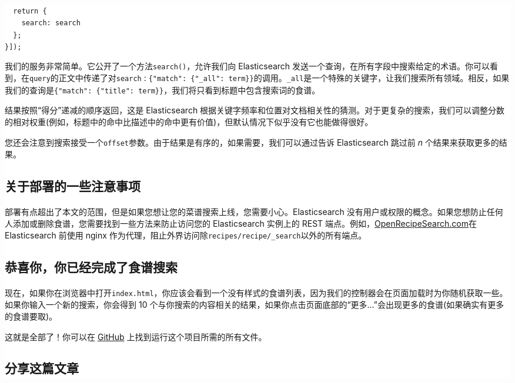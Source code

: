 ```
  return {
    search: search
  };
}]);
```

我们的服务非常简单。它公开了一个方法`search()`，允许我们向 Elasticsearch 发送一个查询，在所有字段中搜索给定的术语。你可以看到，在`query`的正文中传递了对`search` : `{"match": {"_all": term}}`的调用。`_all`是一个特殊的关键字，让我们搜索所有领域。相反，如果我们的查询是`{"match": {"title": term}}`，我们将只看到标题中包含搜索词的食谱。

结果按照“得分”递减的顺序返回，这是 Elasticsearch 根据关键字频率和位置对文档相关性的猜测。对于更复杂的搜索，我们可以调整分数的相对权重(例如，标题中的命中比描述中的命中更有价值)，但默认情况下似乎没有它也能做得很好。

您还会注意到搜索接受一个`offset`参数。由于结果是有序的，如果需要，我们可以通过告诉 Elasticsearch 跳过前 *n* 个结果来获取更多的结果。

## 关于部署的一些注意事项

部署有点超出了本文的范围，但是如果您想让您的菜谱搜索上线，您需要小心。Elasticsearch 没有用户或权限的概念。如果您想防止任何人添加或删除食谱，您需要找到一些方法来防止访问您的 Elasticsearch 实例上的 REST 端点。例如，[OpenRecipeSearch.com](http://openrecipesearch.com)在 Elasticsearch 前使用 nginx 作为代理，阻止外界访问除`recipes/recipe/_search`以外的所有端点。

## 恭喜你，你已经完成了食谱搜索

现在，如果你在浏览器中打开`index.html`，你应该会看到一个没有样式的食谱列表，因为我们的控制器会在页面加载时为你随机获取一些。如果你输入一个新的搜索，你会得到 10 个与你搜索的内容相关的结果，如果你点击页面底部的“更多…”会出现更多的食谱(如果确实有更多的食谱要取)。

这就是全部了！你可以在 [GitHub](https://github.com/adambard/angular-elasticsearch-demo) 上找到运行这个项目所需的所有文件。

## 分享这篇文章